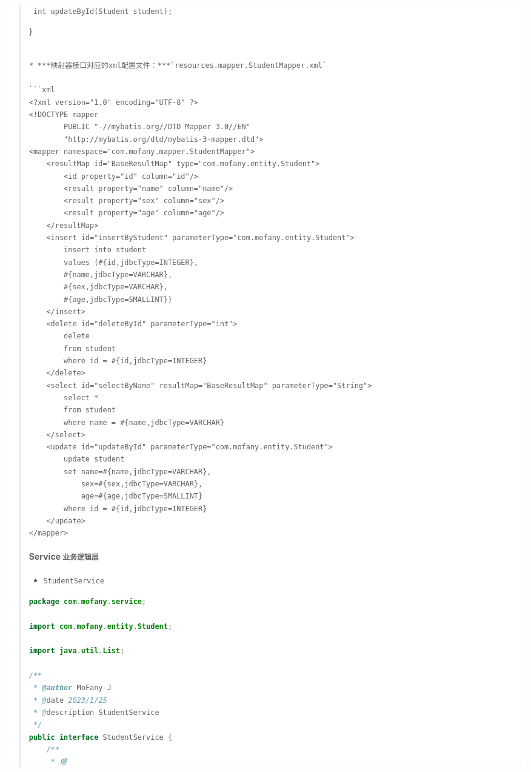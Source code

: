 >      int updateById(Student student);
>  }
>  ```
>
>* ***映射器接口对应的xml配置文件：***`resources.mapper.StudentMapper.xml`
>
>  ```xml
>  <?xml version="1.0" encoding="UTF-8" ?>
>  <!DOCTYPE mapper
>          PUBLIC "-//mybatis.org//DTD Mapper 3.0//EN"
>          "http://mybatis.org/dtd/mybatis-3-mapper.dtd">
>  <mapper namespace="com.mofany.mapper.StudentMapper">
>      <resultMap id="BaseResultMap" type="com.mofany.entity.Student">
>          <id property="id" column="id"/>
>          <result property="name" column="name"/>
>          <result property="sex" column="sex"/>
>          <result property="age" column="age"/>
>      </resultMap>
>      <insert id="insertByStudent" parameterType="com.mofany.entity.Student">
>          insert into student
>          values (#{id,jdbcType=INTEGER}, 
>          #{name,jdbcType=VARCHAR}, 
>          #{sex,jdbcType=VARCHAR}, 
>          #{age,jdbcType=SMALLINT})
>      </insert>
>      <delete id="deleteById" parameterType="int">
>          delete
>          from student
>          where id = #{id,jdbcType=INTEGER}
>      </delete>
>      <select id="selectByName" resultMap="BaseResultMap" parameterType="String">
>          select *
>          from student
>          where name = #{name,jdbcType=VARCHAR}
>      </select>
>      <update id="updateById" parameterType="com.mofany.entity.Student">
>          update student
>          set name=#{name,jdbcType=VARCHAR},
>              sex=#{sex,jdbcType=VARCHAR},
>              age=#{age,jdbcType=SMALLINT}
>          where id = #{id,jdbcType=INTEGER}
>      </update>
>  </mapper>
>  ```
>
>#### Service `业务逻辑层`
>
>* `StudentService`
>
>  ```java
>  package com.mofany.service;
>  
>  import com.mofany.entity.Student;
>  
>  import java.util.List;
>  
>  /**
>   * @author MoFany-J
>   * @date 2023/1/25
>   * @description StudentService
>   */
>  public interface StudentService {
>      /**
>       * 增